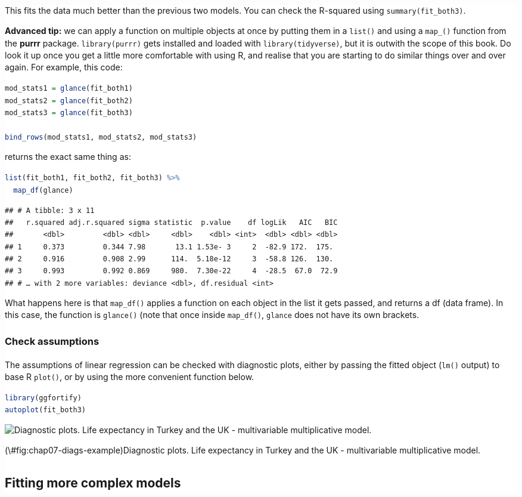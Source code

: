 This fits the data much better than the previous two models.
You can check the R-squared using `summary(fit_both3)`.

**Advanced tip:** we can apply a function on multiple objects at once by putting them in a `list()` and using a `map_()` function from the **purrr** package. `library(purrr)` gets installed and loaded with `library(tidyverse)`, but it is outwith the scope of this book. Do look it up once you get a little more comfortable with using R, and realise that you are starting to do similar things over and over again. For example, this code:


```r
mod_stats1 = glance(fit_both1)
mod_stats2 = glance(fit_both2)
mod_stats3 = glance(fit_both3)

bind_rows(mod_stats1, mod_stats2, mod_stats3)
```

returns the exact same thing as:

```r
list(fit_both1, fit_both2, fit_both3) %>% 
  map_df(glance)
```

```
## # A tibble: 3 x 11
##   r.squared adj.r.squared sigma statistic  p.value    df logLik   AIC   BIC
##       <dbl>         <dbl> <dbl>     <dbl>    <dbl> <int>  <dbl> <dbl> <dbl>
## 1     0.373         0.344 7.98       13.1 1.53e- 3     2  -82.9 172.  175. 
## 2     0.916         0.908 2.99      114.  5.18e-12     3  -58.8 126.  130. 
## 3     0.993         0.992 0.869     980.  7.30e-22     4  -28.5  67.0  72.9
## # … with 2 more variables: deviance <dbl>, df.residual <int>
```

What happens here is that `map_df()` applies a function on each object in the list it gets passed, and returns a df (data frame). In this case, the function is `glance()` (note that once inside `map_df()`, `glance` does not have its own brackets.

### Check assumptions

The assumptions of linear regression can be checked with diagnostic plots, either by passing the fitted object (`lm()` output) to base R `plot()`, or by using the more convenient function below. 


```r
library(ggfortify)
autoplot(fit_both3)
```

<div class="figure">
<img src="07_linear_regression_files/figure-html/chap07-diags-example-1.png" alt="Diagnostic plots. Life expectancy in Turkey and the UK - multivariable multiplicative model." width="518.4" />
<p class="caption">(\#fig:chap07-diags-example)Diagnostic plots. Life expectancy in Turkey and the UK - multivariable multiplicative model.</p>
</div>


## Fitting more complex models
